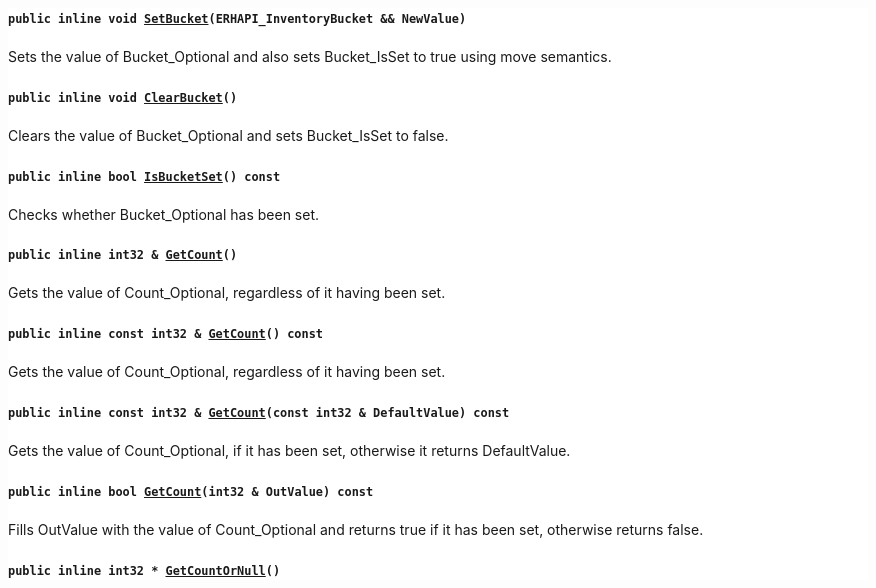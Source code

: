 #### `public inline void `[`SetBucket`](#structFRHAPI__UpdateInventoryRequest_1a2ed2ec59792e18bdff4aa8583c0945fd)`(ERHAPI_InventoryBucket && NewValue)` <a id="structFRHAPI__UpdateInventoryRequest_1a2ed2ec59792e18bdff4aa8583c0945fd"></a>

Sets the value of Bucket_Optional and also sets Bucket_IsSet to true using move semantics.

#### `public inline void `[`ClearBucket`](#structFRHAPI__UpdateInventoryRequest_1ae6b64c7a747a2a36ccda81290f93c35f)`()` <a id="structFRHAPI__UpdateInventoryRequest_1ae6b64c7a747a2a36ccda81290f93c35f"></a>

Clears the value of Bucket_Optional and sets Bucket_IsSet to false.

#### `public inline bool `[`IsBucketSet`](#structFRHAPI__UpdateInventoryRequest_1a85e82b8cb261dc3629fcac23bff8fe74)`() const` <a id="structFRHAPI__UpdateInventoryRequest_1a85e82b8cb261dc3629fcac23bff8fe74"></a>

Checks whether Bucket_Optional has been set.

#### `public inline int32 & `[`GetCount`](#structFRHAPI__UpdateInventoryRequest_1ac47356f702bb1cfc93d78c51a81ee7b1)`()` <a id="structFRHAPI__UpdateInventoryRequest_1ac47356f702bb1cfc93d78c51a81ee7b1"></a>

Gets the value of Count_Optional, regardless of it having been set.

#### `public inline const int32 & `[`GetCount`](#structFRHAPI__UpdateInventoryRequest_1abbc4628e1f2d47b52e8c73f8eb6ed5a6)`() const` <a id="structFRHAPI__UpdateInventoryRequest_1abbc4628e1f2d47b52e8c73f8eb6ed5a6"></a>

Gets the value of Count_Optional, regardless of it having been set.

#### `public inline const int32 & `[`GetCount`](#structFRHAPI__UpdateInventoryRequest_1a4e0e1414efc6f525aa893365a29641d1)`(const int32 & DefaultValue) const` <a id="structFRHAPI__UpdateInventoryRequest_1a4e0e1414efc6f525aa893365a29641d1"></a>

Gets the value of Count_Optional, if it has been set, otherwise it returns DefaultValue.

#### `public inline bool `[`GetCount`](#structFRHAPI__UpdateInventoryRequest_1a038ab2b14746a20a0c443059c25a5acb)`(int32 & OutValue) const` <a id="structFRHAPI__UpdateInventoryRequest_1a038ab2b14746a20a0c443059c25a5acb"></a>

Fills OutValue with the value of Count_Optional and returns true if it has been set, otherwise returns false.

#### `public inline int32 * `[`GetCountOrNull`](#structFRHAPI__UpdateInventoryRequest_1a71bb2b2d9e1885ae98b644a7ee3ff52b)`()` <a id="structFRHAPI__UpdateInventoryRequest_1a71bb2b2d9e1885ae98b644a7ee3ff52b"></a>
